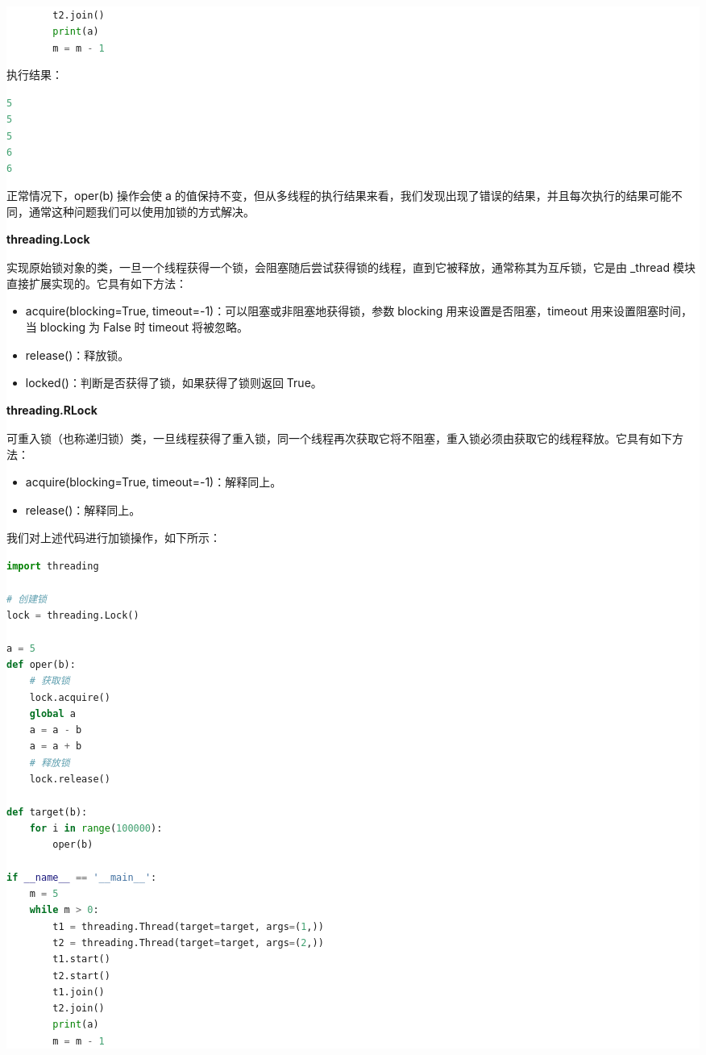 ```python
        t2.join()
        print(a)
        m = m - 1
```

执行结果：

```python
5
5
5
6
6
```

正常情况下，oper(b) 操作会使 a 的值保持不变，但从多线程的执行结果来看，我们发现出现了错误的结果，并且每次执行的结果可能不同，通常这种问题我们可以使用加锁的方式解决。

**threading.Lock**

实现原始锁对象的类，一旦一个线程获得一个锁，会阻塞随后尝试获得锁的线程，直到它被释放，通常称其为互斥锁，它是由 _thread 模块直接扩展实现的。它具有如下方法：

* acquire(blocking=True, timeout=-1)：可以阻塞或非阻塞地获得锁，参数 blocking 用来设置是否阻塞，timeout 用来设置阻塞时间，当 blocking 为 False 时 timeout 将被忽略。

* release()：释放锁。 

* locked()：判断是否获得了锁，如果获得了锁则返回 True。

**threading.RLock**

可重入锁（也称递归锁）类，一旦线程获得了重入锁，同一个线程再次获取它将不阻塞，重入锁必须由获取它的线程释放。它具有如下方法：

* acquire(blocking=True, timeout=-1)：解释同上。

* release()：解释同上。

我们对上述代码进行加锁操作，如下所示：

```python
import threading

# 创建锁
lock = threading.Lock()

a = 5
def oper(b):
    # 获取锁
    lock.acquire()
    global a
    a = a - b
    a = a + b
    # 释放锁
    lock.release()

def target(b):
    for i in range(100000):
        oper(b)

if __name__ == '__main__':
    m = 5
    while m > 0:
        t1 = threading.Thread(target=target, args=(1,))
        t2 = threading.Thread(target=target, args=(2,))
        t1.start()
        t2.start()
        t1.join()
        t2.join()
        print(a)
        m = m - 1
```
